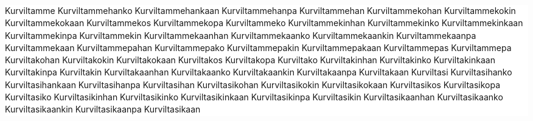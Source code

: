 Kurviltamme
Kurviltammehanko
Kurviltammehankaan
Kurviltammehanpa
Kurviltammehan
Kurviltammekohan
Kurviltammekokin
Kurviltammekokaan
Kurviltammekos
Kurviltammekopa
Kurviltammeko
Kurviltammekinhan
Kurviltammekinko
Kurviltammekinkaan
Kurviltammekinpa
Kurviltammekin
Kurviltammekaanhan
Kurviltammekaanko
Kurviltammekaankin
Kurviltammekaanpa
Kurviltammekaan
Kurviltammepahan
Kurviltammepako
Kurviltammepakin
Kurviltammepakaan
Kurviltammepas
Kurviltammepa
Kurviltakohan
Kurviltakokin
Kurviltakokaan
Kurviltakos
Kurviltakopa
Kurviltako
Kurviltakinhan
Kurviltakinko
Kurviltakinkaan
Kurviltakinpa
Kurviltakin
Kurviltakaanhan
Kurviltakaanko
Kurviltakaankin
Kurviltakaanpa
Kurviltakaan
Kurviltasi
Kurviltasihanko
Kurviltasihankaan
Kurviltasihanpa
Kurviltasihan
Kurviltasikohan
Kurviltasikokin
Kurviltasikokaan
Kurviltasikos
Kurviltasikopa
Kurviltasiko
Kurviltasikinhan
Kurviltasikinko
Kurviltasikinkaan
Kurviltasikinpa
Kurviltasikin
Kurviltasikaanhan
Kurviltasikaanko
Kurviltasikaankin
Kurviltasikaanpa
Kurviltasikaan